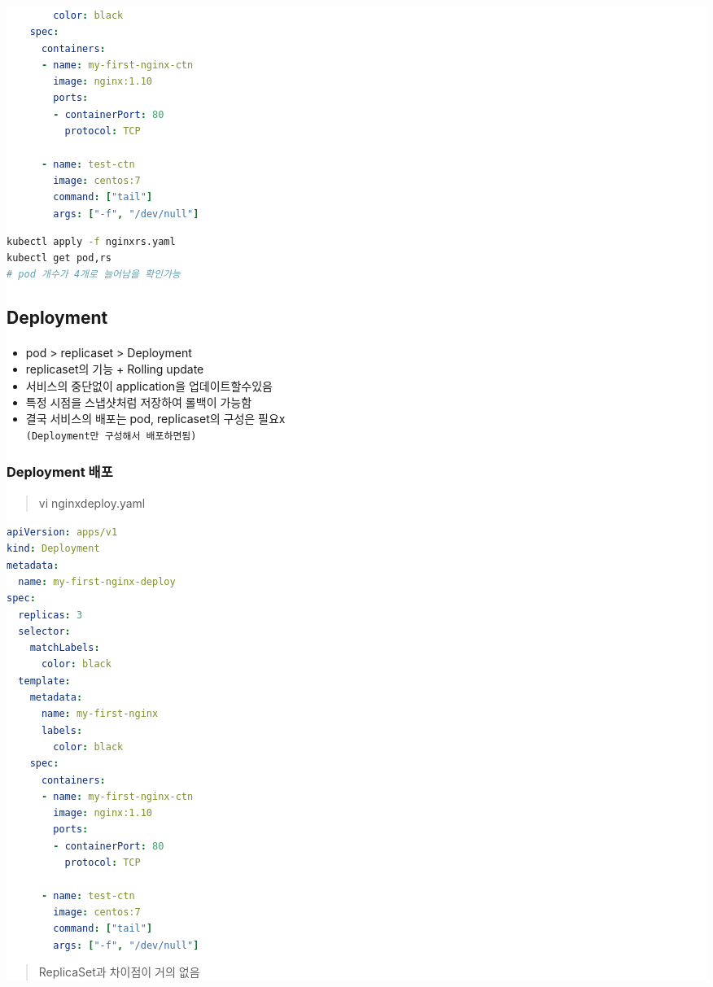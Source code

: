 ```yml
        color: black
    spec:
      containers:
      - name: my-first-nginx-ctn
        image: nginx:1.10
        ports:
        - containerPort: 80
          protocol: TCP

      - name: test-ctn
        image: centos:7
        command: ["tail"]
        args: ["-f", "/dev/null"]
```

```bash
kubectl apply -f nginxrs.yaml
kubectl get pod,rs
# pod 개수가 4개로 늘어남을 확인가능
```

## Deployment
- pod > replicaset > Deployment
- replicaset의 기능 + Rolling update
- 서비스의 중단없이 application을 업데이트할수있음
- 특정 시점을 스냅샷처럼 저장하여  롤백이 가능함
- 결국  서비스의 배포는 pod, replicaset의 구성은 필요x  <br>
`(Deployment만 구성해서 배포하면됨)`

### Deployment 배포
>vi nginxdeploy.yaml
```yml
apiVersion: apps/v1
kind: Deployment
metadata:
  name: my-first-nginx-deploy
spec:
  replicas: 3
  selector:
    matchLabels:
      color: black
  template:
    metadata:
      name: my-first-nginx
      labels:
        color: black
    spec:
      containers:
      - name: my-first-nginx-ctn
        image: nginx:1.10
        ports:
        - containerPort: 80
          protocol: TCP

      - name: test-ctn
        image: centos:7
        command: ["tail"]
        args: ["-f", "/dev/null"]
```
> ReplicaSet과 차이점이 거의 없음 
